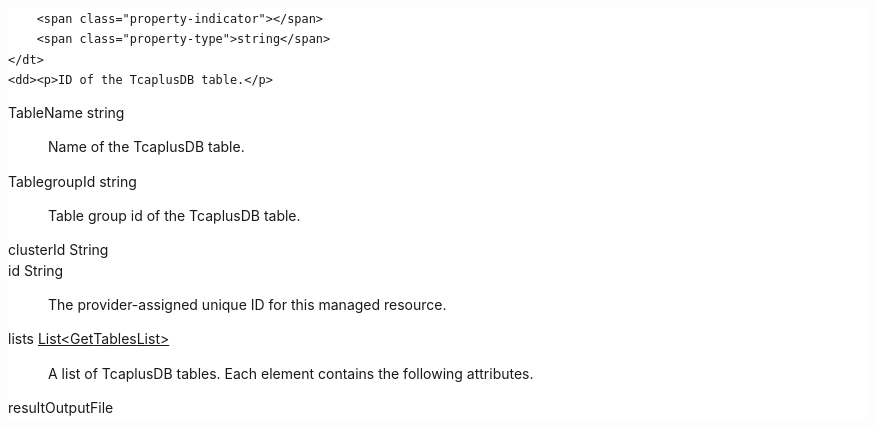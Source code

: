         <span class="property-indicator"></span>
        <span class="property-type">string</span>
    </dt>
    <dd><p>ID of the TcaplusDB table.</p>
</dd><dt class="property-"
            title="">
        <span id="tablename_go">
<a data-swiftype-name="resource-property" data-swiftype-type="text" href="#tablename_go" style="color: inherit; text-decoration: inherit;">Table<wbr>Name</a>
</span>
        <span class="property-indicator"></span>
        <span class="property-type">string</span>
    </dt>
    <dd><p>Name of the TcaplusDB table.</p>
</dd><dt class="property-"
            title="">
        <span id="tablegroupid_go">
<a data-swiftype-name="resource-property" data-swiftype-type="text" href="#tablegroupid_go" style="color: inherit; text-decoration: inherit;">Tablegroup<wbr>Id</a>
</span>
        <span class="property-indicator"></span>
        <span class="property-type">string</span>
    </dt>
    <dd><p>Table group id of the TcaplusDB table.</p>
</dd></dl>
</pulumi-choosable>
</div>

<div>
<pulumi-choosable type="language" values="java">
<dl class="resources-properties"><dt class="property-"
            title="">
        <span id="clusterid_java">
<a data-swiftype-name="resource-property" data-swiftype-type="text" href="#clusterid_java" style="color: inherit; text-decoration: inherit;">cluster<wbr>Id</a>
</span>
        <span class="property-indicator"></span>
        <span class="property-type">String</span>
    </dt>
    <dd></dd><dt class="property-"
            title="">
        <span id="id_java">
<a data-swiftype-name="resource-property" data-swiftype-type="text" href="#id_java" style="color: inherit; text-decoration: inherit;">id</a>
</span>
        <span class="property-indicator"></span>
        <span class="property-type">String</span>
    </dt>
    <dd><p>The provider-assigned unique ID for this managed resource.</p>
</dd><dt class="property-"
            title="">
        <span id="lists_java">
<a data-swiftype-name="resource-property" data-swiftype-type="text" href="#lists_java" style="color: inherit; text-decoration: inherit;">lists</a>
</span>
        <span class="property-indicator"></span>
        <span class="property-type"><a href="#gettableslist">List&lt;Get<wbr>Tables<wbr>List&gt;</a></span>
    </dt>
    <dd><p>A list of TcaplusDB tables. Each element contains the following attributes.</p>
</dd><dt class="property-"
            title="">
        <span id="resultoutputfile_java">
<a data-swiftype-name="resource-property" data-swiftype-type="text" href="#resultoutputfile_java" style="color: inherit; text-decoration: inherit;">result<wbr>Output<wbr>File</a>